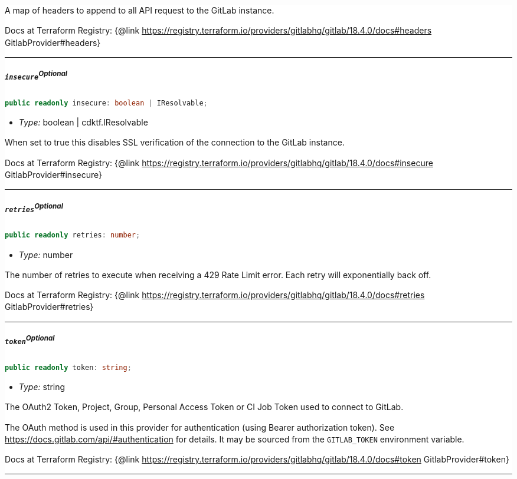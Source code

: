 A map of headers to append to all API request to the GitLab instance.

Docs at Terraform Registry: {@link https://registry.terraform.io/providers/gitlabhq/gitlab/18.4.0/docs#headers GitlabProvider#headers}

---

##### `insecure`<sup>Optional</sup> <a name="insecure" id="@cdktf/provider-gitlab.provider.GitlabProviderConfig.property.insecure"></a>

```typescript
public readonly insecure: boolean | IResolvable;
```

- *Type:* boolean | cdktf.IResolvable

When set to true this disables SSL verification of the connection to the GitLab instance.

Docs at Terraform Registry: {@link https://registry.terraform.io/providers/gitlabhq/gitlab/18.4.0/docs#insecure GitlabProvider#insecure}

---

##### `retries`<sup>Optional</sup> <a name="retries" id="@cdktf/provider-gitlab.provider.GitlabProviderConfig.property.retries"></a>

```typescript
public readonly retries: number;
```

- *Type:* number

The number of retries to execute when receiving a 429 Rate Limit error. Each retry will exponentially back off.

Docs at Terraform Registry: {@link https://registry.terraform.io/providers/gitlabhq/gitlab/18.4.0/docs#retries GitlabProvider#retries}

---

##### `token`<sup>Optional</sup> <a name="token" id="@cdktf/provider-gitlab.provider.GitlabProviderConfig.property.token"></a>

```typescript
public readonly token: string;
```

- *Type:* string

The OAuth2 Token, Project, Group, Personal Access Token or CI Job Token used to connect to GitLab.

The OAuth method is used in this provider for authentication (using Bearer authorization token). See https://docs.gitlab.com/api/#authentication for details. It may be sourced from the `GITLAB_TOKEN` environment variable.

Docs at Terraform Registry: {@link https://registry.terraform.io/providers/gitlabhq/gitlab/18.4.0/docs#token GitlabProvider#token}

---



